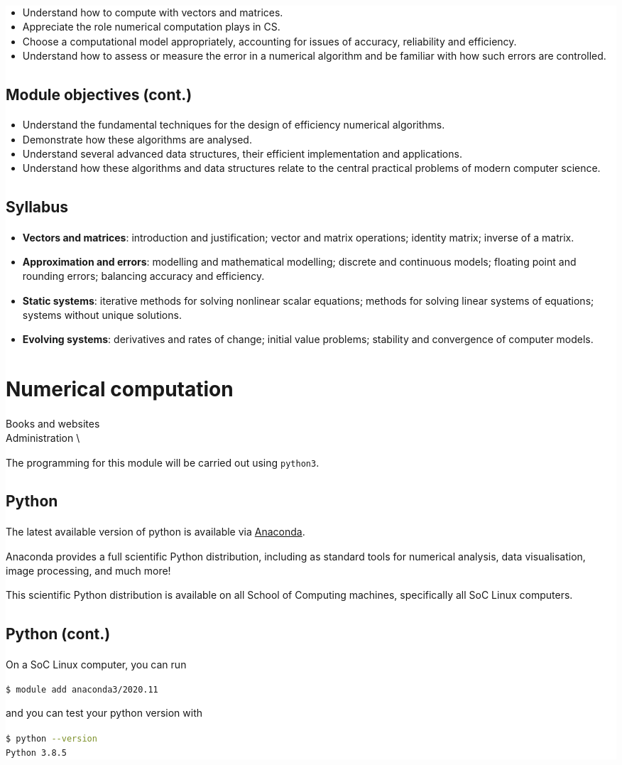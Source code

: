 - Understand how to compute with vectors and matrices.
- Appreciate the role numerical computation plays in CS.
- Choose a computational model appropriately, accounting for issues of accuracy, reliability and efficiency.
- Understand how to assess or measure the error in a numerical algorithm and be familiar with how such errors are controlled.

## Module objectives (cont.)

- Understand the fundamental techniques for the design of efficiency numerical algorithms.
- Demonstrate how these algorithms are analysed.
- Understand several advanced data structures, their efficient implementation and applications.
- Understand how these algorithms and data structures relate to the central practical problems of modern computer science.

## Syllabus

- **Vectors and matrices**: introduction and justification; vector and matrix operations; identity matrix; inverse of a matrix.

- **Approximation and errors**: modelling and mathematical modelling; discrete and continuous models; floating point and rounding errors; balancing accuracy and efficiency.

- **Static systems**: iterative methods for solving nonlinear scalar equations; methods for solving linear systems of equations; systems without unique solutions.

- **Evolving systems**: derivatives and rates of change; initial value problems; stability and convergence of computer models.

# Numerical computation

Books and websites \
Administration \

The programming for this module will be carried out using `python3`.

## Python

The latest available version of python is available via [Anaconda](https://www.anaconda.com/products/individual#Downloads).

Anaconda provides a full scientific Python distribution, including as standard tools for numerical analysis, data visualisation, image processing, and much more!

This scientific Python distribution is available on all School of Computing machines, specifically all SoC Linux computers.

## Python (cont.)

On a SoC Linux computer, you can run
```sh
$ module add anaconda3/2020.11
```
and you can test your python version with
```sh
$ python --version
Python 3.8.5
```
